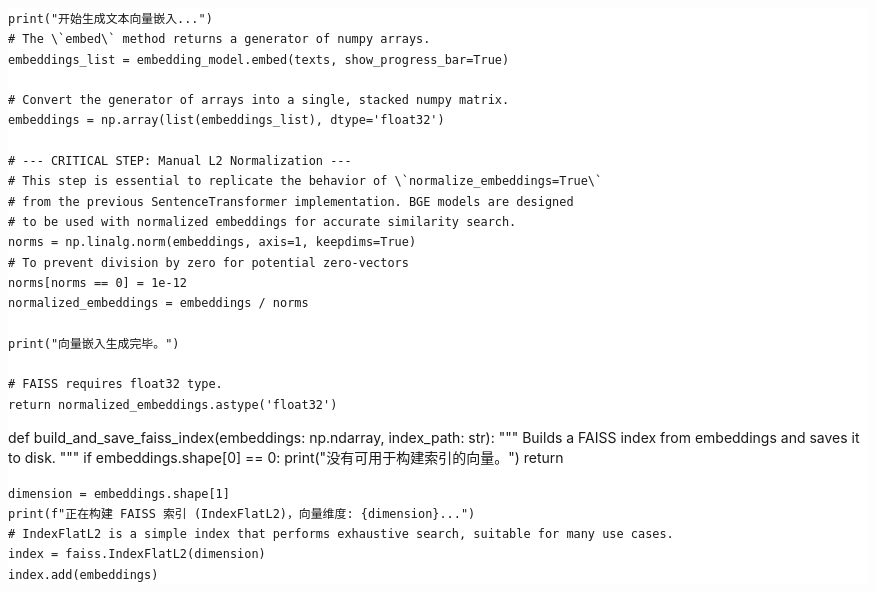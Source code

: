     print("开始生成文本向量嵌入...")
    # The \`embed\` method returns a generator of numpy arrays.
    embeddings_list = embedding_model.embed(texts, show_progress_bar=True)
    
    # Convert the generator of arrays into a single, stacked numpy matrix.
    embeddings = np.array(list(embeddings_list), dtype='float32')
    
    # --- CRITICAL STEP: Manual L2 Normalization ---
    # This step is essential to replicate the behavior of \`normalize_embeddings=True\`
    # from the previous SentenceTransformer implementation. BGE models are designed
    # to be used with normalized embeddings for accurate similarity search.
    norms = np.linalg.norm(embeddings, axis=1, keepdims=True)
    # To prevent division by zero for potential zero-vectors
    norms[norms == 0] = 1e-12
    normalized_embeddings = embeddings / norms
    
    print("向量嵌入生成完毕。")
    
    # FAISS requires float32 type.
    return normalized_embeddings.astype('float32')

def build_and_save_faiss_index(embeddings: np.ndarray, index_path: str):
    """
    Builds a FAISS index from embeddings and saves it to disk.
    """
    if embeddings.shape[0] == 0:
        print("没有可用于构建索引的向量。")
        return

    dimension = embeddings.shape[1]
    print(f"正在构建 FAISS 索引 (IndexFlatL2)，向量维度: {dimension}...")
    # IndexFlatL2 is a simple index that performs exhaustive search, suitable for many use cases.
    index = faiss.IndexFlatL2(dimension)
    index.add(embeddings)
    
